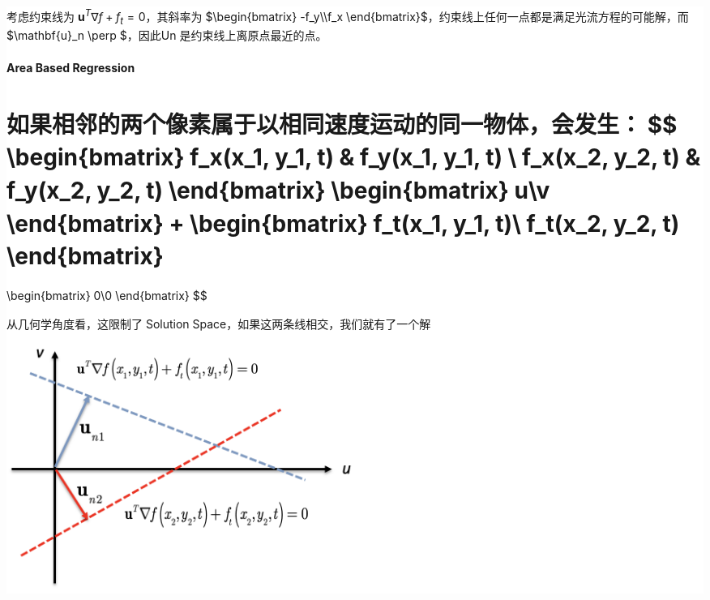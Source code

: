 考虑约束线为 $\mathbf{u}^T\nabla f + f_t = 0$，其斜率为 $\begin{bmatrix}
-f_y\\f_x
\end{bmatrix}$，约束线上任何一点都是满足光流方程的可能解，而 $\mathbf{u}_n \perp $，因此Un 是约束线上离原点最近的点。

#### Area Based Regression

如果相邻的两个像素属于以相同速度运动的同一物体，会发生：
$$
\begin{bmatrix}
f_x(x_1, y_1, t) & f_y(x_1, y_1, t) \\
f_x(x_2, y_2, t) & f_y(x_2, y_2, t)
\end{bmatrix}
\begin{bmatrix}
u\\v
\end{bmatrix}
+
\begin{bmatrix}
f_t(x_1, y_1, t)\\
f_t(x_2, y_2, t)
\end{bmatrix}
=
\begin{bmatrix}
0\\0
\end{bmatrix}
$$

从几何学角度看，这限制了 Solution Space，如果这两条线相交，我们就有了一个解

<img src="./img/lec15/image-20241125034522351.png" style="width:50%;" />
